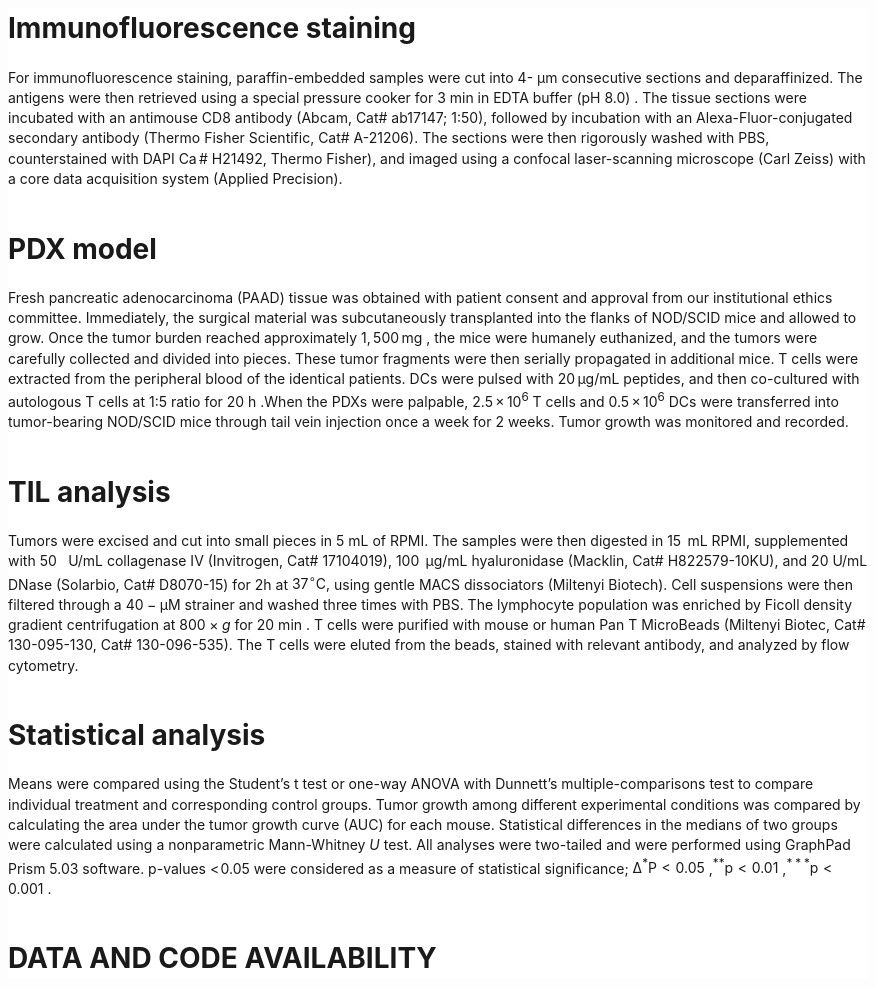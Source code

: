 # Immunofluorescence staining  

For immunofluorescence staining, paraffin-embedded samples were cut into 4- $\upmu\mathrm{m}$ consecutive sections and deparaffinized. The antigens were then retrieved using a special pressure cooker for 3 min in EDTA buffer $\ensuremath{\left(\mathrm{pH}\ 8.0\right)}$ . The tissue sections were incubated with an antimouse CD8 antibody (Abcam, Cat# ab17147; 1:50), followed by incubation with an Alexa-Fluor-conjugated secondary antibody (Thermo Fisher Scientific, Cat# A-21206). The sections were then rigorously washed with PBS, counterstained with DAPI $\operatorname{Ca}\#$ H21492, Thermo Fisher), and imaged using a confocal laser-scanning microscope (Carl Zeiss) with a core data acquisition system (Applied Precision).  

# PDX model  

Fresh pancreatic adenocarcinoma (PAAD) tissue was obtained with patient consent and approval from our institutional ethics committee. Immediately, the surgical material was subcutaneously transplanted into the flanks of NOD/SCID mice and allowed to grow. Once the tumor burden reached approximately $1,500\,\mathrm{mg}$ , the mice were humanely euthanized, and the tumors were carefully collected and divided into pieces. These tumor fragments were then serially propagated in additional mice. T cells were extracted from the peripheral blood of the identical patients. DCs were pulsed with $20\,\upmu\mathrm{g/mL}$ peptides, and then co-cultured with autologous T cells at 1:5 ratio for $20~\mathrm{h}$ .When the PDXs were palpable, $2.5\,\times\,10^{6}$ T cells and $0.5\,\times\,10^{6}$ DCs were transferred into tumor-bearing NOD/SCID mice through tail vein injection once a week for 2 weeks. Tumor growth was monitored and recorded.  

# TIL analysis  

Tumors were excised and cut into small pieces in $5~\mathrm{mL}$ of RPMI. The samples were then digested in $15\,\mathrm{~mL}$ RPMI, supplemented with $50\ \mathrm{~\;U/mL}$ collagenase IV (Invitrogen, Cat# 17104019), $100~\,\upmu\mathrm{g/mL}$ hyaluronidase (Macklin, Cat# H822579-10KU), and $20~\mathrm{U/mL}$ DNase (Solarbio, Cat# D8070-15) for $2\textrm{h}$ at $37^{\circ}\mathrm{C},$ using gentle MACS dissociators (Miltenyi Biotech). Cell suspensions were then filtered through a $40{-}\upmu\mathrm{M}$ strainer and washed three times with PBS. The lymphocyte population was enriched by Ficoll density gradient centrifugation at $800\times g$ for $20\ \mathrm{min}$ . T cells were purified with mouse or human Pan T MicroBeads (Miltenyi Biotec, Cat# 130-095-130, Cat# 130-096-535). The T cells were eluted from the beads, stained with relevant antibody, and analyzed by flow cytometry.  

# Statistical analysis  

Means were compared using the Student’s t test or one-way ANOVA with Dunnett’s multiple-comparisons test to compare individual treatment and corresponding control groups. Tumor growth among different experimental conditions was compared by calculating the area under the tumor growth curve (AUC) for each mouse. Statistical differences in the medians of two groups were calculated using a nonparametric Mann-Whitney $U$ test. All analyses were two-tailed and were performed using GraphPad Prism 5.03 software. p-values $<\!0.05$ were considered as a measure of statistical significance; $\mathrm{\Delta^{*}P<0.05}$ ,$\mathrm{{^{**}p<0.01}}$ ,$^{***}\mathrm{p}<0.001$ .  

# DATA AND CODE AVAILABILITY  
